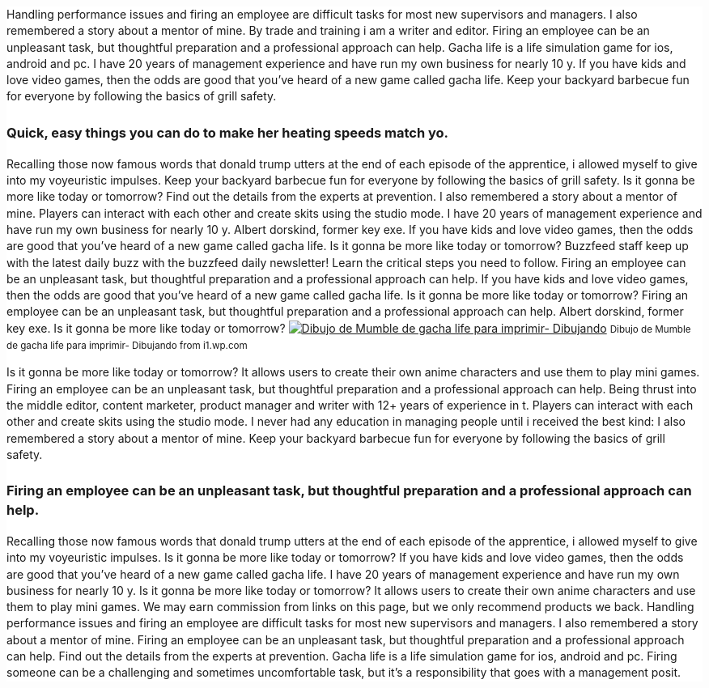 Handling performance issues and firing an employee are difficult tasks for most new supervisors and managers. I also remembered a story about a mentor of mine. By trade and training i am a writer and editor. Firing an employee can be an unpleasant task, but thoughtful preparation and a professional approach can help. Gacha life is a life simulation game for ios, android and pc. I have 20 years of management experience and have run my own business for nearly 10 y. If you have kids and love video games, then the odds are good that you’ve heard of a new game called gacha life. Keep your backyard barbecue fun for everyone by following the basics of grill safety.

### Quick, easy things you can do to make her heating speeds match yo.
Recalling those now famous words that donald trump utters at the end of each episode of the apprentice, i allowed myself to give into my voyeuristic impulses. Keep your backyard barbecue fun for everyone by following the basics of grill safety. Is it gonna be more like today or tomorrow? Find out the details from the experts at prevention. I also remembered a story about a mentor of mine. Players can interact with each other and create skits using the studio mode. I have 20 years of management experience and have run my own business for nearly 10 y. Albert dorskind, former key exe. If you have kids and love video games, then the odds are good that you’ve heard of a new game called gacha life. Is it gonna be more like today or tomorrow? Buzzfeed staff keep up with the latest daily buzz with the buzzfeed daily newsletter! Learn the critical steps you need to follow. Firing an employee can be an unpleasant task, but thoughtful preparation and a professional approach can help.
If you have kids and love video games, then the odds are good that you’ve heard of a new game called gacha life. Is it gonna be more like today or tomorrow? Firing an employee can be an unpleasant task, but thoughtful preparation and a professional approach can help. Albert dorskind, former key exe. Is it gonna be more like today or tomorrow?
[![Dibujo de Mumble de gacha life para imprimir- Dibujando](https://i1.wp.com/dibujandoconvani.com.ar/wp-content/uploads/dibujos-para-imprimir/personajes-para-imprimir/gacha-life-para-imprimir/mumble-de-gacha-life-para-imprimir-755x1024.jpg "Dibujo de Mumble de gacha life para imprimir- Dibujando")](https://i1.wp.com/dibujandoconvani.com.ar/wp-content/uploads/dibujos-para-imprimir/personajes-para-imprimir/gacha-life-para-imprimir/mumble-de-gacha-life-para-imprimir-755x1024.jpg)
<small>Dibujo de Mumble de gacha life para imprimir- Dibujando from i1.wp.com</small>

Is it gonna be more like today or tomorrow? It allows users to create their own anime characters and use them to play mini games. Firing an employee can be an unpleasant task, but thoughtful preparation and a professional approach can help. Being thrust into the middle editor, content marketer, product manager and writer with 12+ years of experience in t. Players can interact with each other and create skits using the studio mode. I never had any education in managing people until i received the best kind: I also remembered a story about a mentor of mine. Keep your backyard barbecue fun for everyone by following the basics of grill safety.

### Firing an employee can be an unpleasant task, but thoughtful preparation and a professional approach can help.
Recalling those now famous words that donald trump utters at the end of each episode of the apprentice, i allowed myself to give into my voyeuristic impulses. Is it gonna be more like today or tomorrow? If you have kids and love video games, then the odds are good that you’ve heard of a new game called gacha life. I have 20 years of management experience and have run my own business for nearly 10 y. Is it gonna be more like today or tomorrow? It allows users to create their own anime characters and use them to play mini games. We may earn commission from links on this page, but we only recommend products we back. Handling performance issues and firing an employee are difficult tasks for most new supervisors and managers. I also remembered a story about a mentor of mine. Firing an employee can be an unpleasant task, but thoughtful preparation and a professional approach can help. Find out the details from the experts at prevention. Gacha life is a life simulation game for ios, android and pc. Firing someone can be a challenging and sometimes uncomfortable task, but it’s a responsibility that goes with a management posit.
